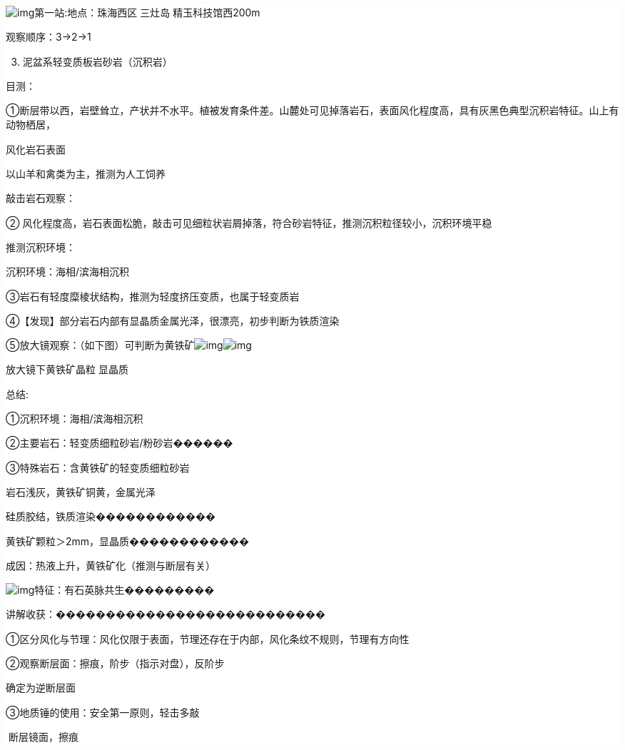  

![img](file:///C:\Users\Thunder\AppData\Local\Temp\ksohtml9388\wps2.png)第一站:地点：珠海西区 三灶岛 精玉科技馆西200m

观察顺序：3->2->1

3. 泥盆系轻变质板岩砂岩（沉积岩）

目测：

①断层带以西，岩壁耸立，产状并不水平。植被发育条件差。山麓处可见掉落岩石，表面风化程度高，具有灰黑色典型沉积岩特征。山上有动物栖居，

 

 

风化岩石表面

以山羊和禽类为主，推测为人工饲养

敲击岩石观察：

② 风化程度高，岩石表面松脆，敲击可见细粒状岩屑掉落，符合砂岩特征，推测沉积粒径较小，沉积环境平稳

推测沉积环境：

沉积环境：海相/滨海相沉积

③岩石有轻度糜棱状结构，推测为轻度挤压变质，也属于轻变质岩

④【发现】部分岩石内部有显晶质金属光泽，很漂亮，初步判断为铁质渲染

⑤放大镜观察：（如下图）可判断为黄铁矿![img](file:///C:\Users\Thunder\AppData\Local\Temp\ksohtml9388\wps3.png)![img](file:///C:\Users\Thunder\AppData\Local\Temp\ksohtml9388\wps4.png)

放大镜下黄铁矿晶粒                 显晶质  

总结:

①沉积环境：海相/滨海相沉积

②主要岩石：轻变质细粒砂岩/粉砂岩������

③特殊岩石：含黄铁矿的轻变质细粒砂岩

岩石浅灰，黄铁矿铜黄，金属光泽

硅质胶结，铁质渲染������������

黄铁矿颗粒＞2mm，显晶质������������

成因：热液上升，黄铁矿化（推测与断层有关）

![img](file:///C:\Users\Thunder\AppData\Local\Temp\ksohtml9388\wps5.png)特征：有石英脉共生���������

讲解收获：���������������������������

①区分风化与节理：风化仅限于表面，节理还存在于内部，风化条纹不规则，节理有方向性

②观察断层面：擦痕，阶步（指示对盘），反阶步

确定为逆断层面

③地质锤的使用：安全第一原则，轻击多敲

​                            断层镜面，擦痕
